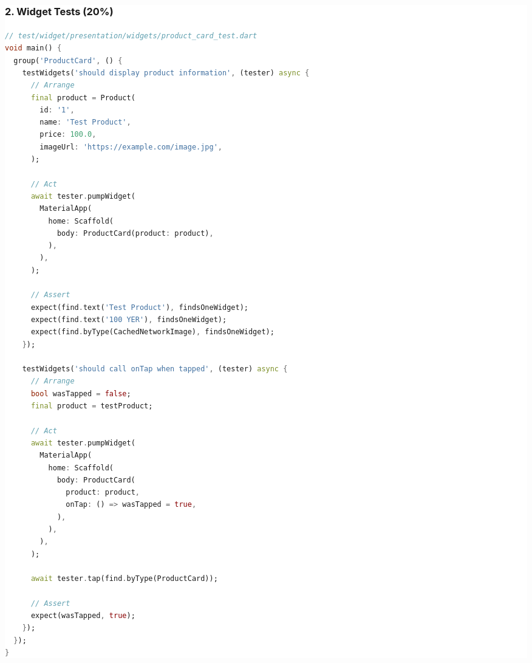 ### **2. Widget Tests (20%)**
```dart
// test/widget/presentation/widgets/product_card_test.dart
void main() {
  group('ProductCard', () {
    testWidgets('should display product information', (tester) async {
      // Arrange
      final product = Product(
        id: '1',
        name: 'Test Product',
        price: 100.0,
        imageUrl: 'https://example.com/image.jpg',
      );
      
      // Act
      await tester.pumpWidget(
        MaterialApp(
          home: Scaffold(
            body: ProductCard(product: product),
          ),
        ),
      );
      
      // Assert
      expect(find.text('Test Product'), findsOneWidget);
      expect(find.text('100 YER'), findsOneWidget);
      expect(find.byType(CachedNetworkImage), findsOneWidget);
    });
    
    testWidgets('should call onTap when tapped', (tester) async {
      // Arrange
      bool wasTapped = false;
      final product = testProduct;
      
      // Act
      await tester.pumpWidget(
        MaterialApp(
          home: Scaffold(
            body: ProductCard(
              product: product,
              onTap: () => wasTapped = true,
            ),
          ),
        ),
      );
      
      await tester.tap(find.byType(ProductCard));
      
      // Assert
      expect(wasTapped, true);
    });
  });
}
```
